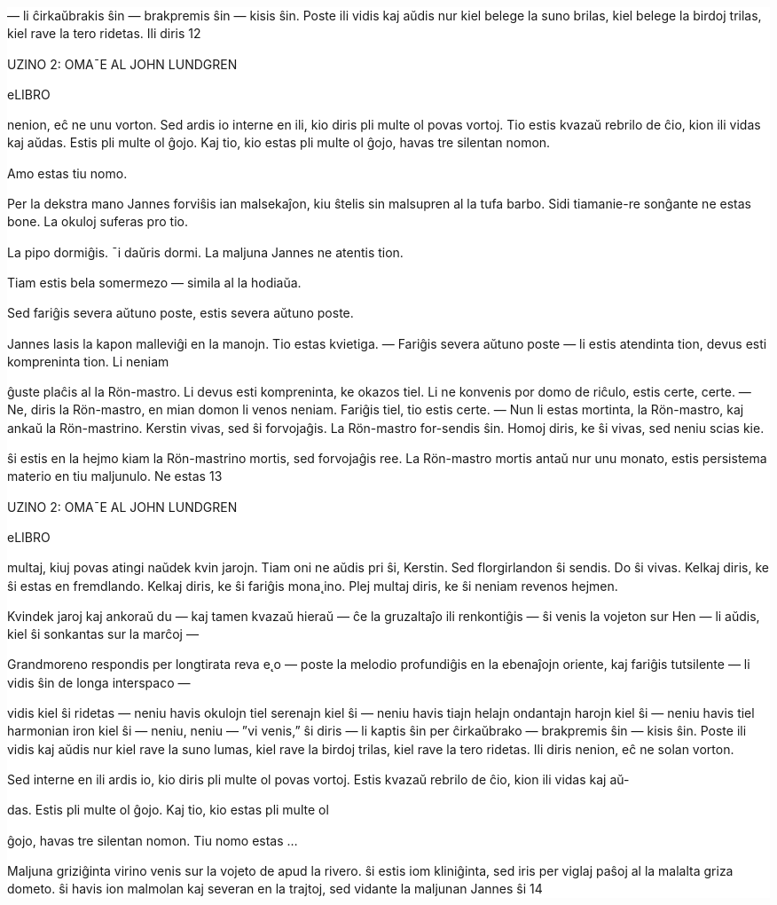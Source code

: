— li ĉirkaŭbrakis ŝin — brakpremis ŝin — kisis ŝin. Poste ili vidis kaj aŭdis nur kiel belege la suno brilas, kiel belege la birdoj trilas, kiel rave la tero ridetas. Ili diris 12

UZINO 2: OMA¯E AL JOHN LUNDGREN

eLIBRO

nenion, eĉ ne unu vorton. Sed ardis io interne en ili, kio diris pli multe ol povas vortoj. Tio estis kvazaŭ rebrilo de ĉio, kion ili vidas kaj aŭdas. Estis pli multe ol ĝojo. Kaj tio, kio estas pli multe ol ĝojo, havas tre silentan nomon. 

Amo estas tiu nomo. 

Per la dekstra mano Jannes forviŝis ian malsekaĵon, kiu ŝtelis sin malsupren al la tufa barbo. Sidi tiamanie-re sonĝante ne estas bone. La okuloj suferas pro tio. 

La pipo dormiĝis. ¯i daŭris dormi. La maljuna Jannes ne atentis tion. 

Tiam estis bela somermezo — simila al la hodiaŭa. 

Sed fariĝis severa aŭtuno poste, estis severa aŭtuno poste. 

Jannes lasis la kapon malleviĝi en la manojn. Tio estas kvietiga. — Fariĝis severa aŭtuno poste — li estis atendinta tion, devus esti kompreninta tion. Li neniam

ĝuste plaĉis al la Rön-mastro. Li devus esti kompreninta, ke okazos tiel. Li ne konvenis por domo de riĉulo, estis certe, certe. — Ne, diris la Rön-mastro, en mian domon li venos neniam. Fariĝis tiel, tio estis certe. — Nun li estas mortinta, la Rön-mastro, kaj ankaŭ la Rön-mastrino. Kerstin vivas, sed ŝi forvojaĝis. La Rön-mastro for-sendis ŝin. Homoj diris, ke ŝi vivas, sed neniu scias kie. 

ŝi estis en la hejmo kiam la Rön-mastrino mortis, sed forvojaĝis ree. La Rön-mastro mortis antaŭ nur unu monato, estis persistema materio en tiu maljunulo. Ne estas 13

UZINO 2: OMA¯E AL JOHN LUNDGREN

eLIBRO

multaj, kiuj povas atingi naŭdek kvin jarojn. Tiam oni ne aŭdis pri ŝi, Kerstin. Sed florgirlandon ŝi sendis. Do ŝi vivas. Kelkaj diris, ke ŝi estas en fremdlando. Kelkaj diris, ke ŝi fariĝis mona˛ino. Plej multaj diris, ke ŝi neniam revenos hejmen. 

Kvindek jaroj kaj ankoraŭ du — kaj tamen kvazaŭ hieraŭ — ĉe la gruzaltaĵo ili renkontiĝis — ŝi venis la vojeton sur Hen — li aŭdis, kiel ŝi sonkantas sur la marĉoj —

Grandmoreno respondis per longtirata reva e˛o — poste la melodio profundiĝis en la ebenaĵojn oriente, kaj fariĝis tutsilente — li vidis ŝin de longa interspaco —

vidis kiel ŝi ridetas — neniu havis okulojn tiel serenajn kiel ŝi — neniu havis tiajn helajn ondantajn harojn kiel ŝi — neniu havis tiel harmonian iron kiel ŝi — neniu, neniu — ”vi venis,” ŝi diris — li kaptis ŝin per ĉirkaŭbrako — brakpremis ŝin — kisis ŝin. Poste ili vidis kaj aŭdis nur kiel rave la suno lumas, kiel rave la birdoj trilas, kiel rave la tero ridetas. Ili diris nenion, eĉ ne solan vorton. 

Sed interne en ili ardis io, kio diris pli multe ol povas vortoj. Estis kvazaŭ rebrilo de ĉio, kion ili vidas kaj aŭ-

das. Estis pli multe ol ĝojo. Kaj tio, kio estas pli multe ol

ĝojo, havas tre silentan nomon. Tiu nomo estas …

Maljuna griziĝinta virino venis sur la vojeto de apud la rivero. ŝi estis iom kliniĝinta, sed iris per viglaj paŝoj al la malalta griza dometo. ŝi havis ion malmolan kaj severan en la trajtoj, sed vidante la maljunan Jannes ŝi 14

